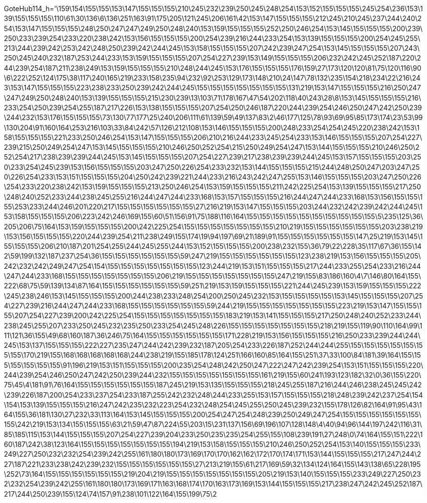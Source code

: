 GoteHub114_h='\159\154\155\155\153\147\155\155\155\210\245\232\239\250\245\248\254\153\152\155\155\155\245\254\236\153\139\155\155\155\110\61\30\136\6\136\251\163\91\175\205\121\245\206\161\42\153\147\155\155\155\212\245\210\245\237\244\240\254\153\147\155\155\155\248\250\247\247\249\250\248\240\153\159\155\155\155\252\250\246\254\153\145\155\155\155\200\239\250\233\239\254\233\220\238\242\153\156\155\155\155\200\254\239\216\244\233\254\153\139\155\155\155\200\254\245\255\213\244\239\242\253\242\248\250\239\242\244\245\153\158\155\155\155\207\242\239\247\254\153\145\155\155\155\207\243\250\245\240\232\187\253\244\233\153\159\155\155\155\207\254\227\239\153\149\155\155\155\206\232\242\245\252\187\220\244\239\254\187\211\238\249\153\159\155\155\155\210\248\244\245\153\176\155\155\155\176\159\27\173\120\120\81\75\120\116\90\6\222\252\124\175\38\117\240\165\219\233\158\235\94\232\92\253\129\173\148\210\24\147\78\132\235\154\218\234\22\216\243\153\147\155\155\155\223\238\233\250\239\242\244\245\155\155\155\155\155\155\155\131\219\153\147\155\155\155\216\250\247\247\249\250\248\240\153\139\155\155\155\215\230\239\13\103\71\178\167\47\54\202\118\40\243\28\8\153\145\155\155\155\216\233\254\250\239\254\255\187\217\226\153\138\155\155\155\207\254\250\246\187\220\244\239\254\246\250\247\242\250\239\244\232\153\176\155\155\155\73\130\77\177\25\240\206\111\61\139\59\49\137\83\2\46\177\125\78\93\69\95\85\173\174\23\53\99\130\204\91\160\164\253\216\103\33\84\242\57\126\212\108\153\146\155\155\155\200\248\233\254\254\245\220\238\242\153\158\155\155\155\221\233\250\246\254\153\147\155\155\155\206\210\216\244\233\245\254\233\153\146\155\155\155\207\254\227\239\215\250\249\254\247\153\145\155\155\155\210\246\250\252\254\215\250\249\254\247\153\144\155\155\155\210\246\250\252\254\217\238\239\239\244\245\153\145\155\155\155\207\254\227\239\217\238\239\239\244\245\153\157\155\155\155\203\250\233\254\245\239\153\156\155\155\155\203\247\250\226\254\233\232\153\144\155\155\155\215\244\248\250\247\203\247\250\226\254\233\153\151\155\155\155\204\250\242\239\221\244\233\216\243\242\247\255\153\146\155\155\155\203\247\250\226\254\233\220\238\242\153\159\155\155\155\213\250\246\254\153\159\155\155\155\211\242\225\254\153\139\155\155\155\217\250\248\240\252\233\244\238\245\255\216\244\247\244\233\168\153\157\155\155\155\216\244\247\244\233\168\153\156\155\155\155\253\233\244\246\201\220\217\155\155\155\155\155\155\27\216\219\153\147\155\155\155\203\244\232\242\239\242\244\245\153\158\155\155\155\206\223\242\246\169\155\60\51\156\91\75\188\116\164\155\155\155\155\155\155\155\155\155\155\5\235\125\36\205\206\75\164\153\159\155\155\155\200\242\225\254\155\155\155\155\155\155\155\210\219\155\155\155\155\155\155\203\238\219\153\156\155\155\155\220\244\239\254\211\238\249\155\174\19\94\197\69\21\189\91\155\155\155\155\155\155\147\25\219\153\145\155\155\155\206\210\187\201\254\255\244\245\255\244\153\152\155\155\155\200\238\232\155\36\79\22\228\35\117\67\36\155\142\59\199\132\187\237\254\36\155\155\155\155\155\155\59\247\219\155\155\155\155\155\155\123\238\219\153\156\155\155\155\205\242\232\242\249\247\254\154\155\155\155\155\155\155\155\123\244\219\153\151\155\155\155\217\244\233\255\254\233\216\244\247\244\233\168\155\155\155\155\155\155\155\206\219\155\155\155\155\155\155\155\247\219\155\83\186\160\4\7\146\80\164\155\222\68\75\59\139\134\87\164\155\155\155\155\155\155\59\251\219\153\159\155\155\155\221\244\245\239\153\159\155\155\155\222\245\238\246\153\145\155\155\155\200\244\238\233\248\254\200\250\245\232\153\155\155\155\155\153\145\155\155\155\207\254\227\239\216\244\247\244\233\168\155\155\155\155\155\155\59\244\219\155\155\155\155\155\155\155\223\219\153\147\155\155\155\207\254\227\239\200\242\225\254\155\155\155\155\155\155\155\183\219\153\141\155\155\155\217\250\248\240\252\233\244\238\245\255\207\233\250\245\232\235\250\233\254\245\248\226\155\155\155\155\155\155\155\218\219\155\119\90\110\164\99\111\121\36\155\49\68\160\187\36\246\75\164\155\155\155\155\155\155\171\228\219\153\156\155\155\155\216\250\233\239\244\244\245\153\137\155\155\155\222\227\235\247\244\242\239\232\187\205\254\233\226\187\252\244\244\255\155\155\155\155\155\155\155\170\219\155\168\168\168\168\168\244\238\219\155\185\178\124\251\166\160\85\164\155\251\37\33\100\84\181\39\164\155\155\155\155\155\155\91\196\219\153\151\155\155\155\200\235\254\248\242\250\247\222\247\242\239\254\153\151\155\155\155\220\244\239\254\246\250\247\242\250\239\244\232\155\155\155\155\155\155\155\161\219\155\60\241\193\123\182\32\0\36\155\220\75\45\4\181\91\76\164\155\155\155\155\155\155\187\245\219\153\135\155\155\155\218\245\255\187\216\244\246\238\245\245\242\239\226\187\200\254\233\237\254\233\187\255\242\232\248\244\233\255\153\157\155\155\155\218\248\239\242\237\254\154\154\153\139\155\155\155\216\247\242\235\232\223\254\232\248\254\245\255\250\245\239\232\155\178\126\82\164\91\95\43\164\155\36\181\130\27\232\33\113\164\153\145\155\155\155\200\254\247\254\248\239\250\249\247\254\155\155\155\155\155\155\155\242\219\153\134\155\155\155\63\21\59\47\87\224\55\203\15\231\137\156\69\196\107\128\148\4\40\94\96\144\197\242\116\31\85\185\115\153\144\155\155\155\207\254\227\239\204\233\250\235\235\254\255\155\108\239\191\27\248\0\74\164\155\151\222\160\187\242\38\123\164\155\155\155\155\155\155\155\194\219\153\158\155\155\155\210\246\250\252\254\153\140\155\155\155\233\249\227\250\232\232\254\239\242\255\161\180\180\173\169\170\170\162\162\172\170\174\171\153\144\155\155\155\217\247\244\227\187\221\233\238\242\239\232\155\155\155\155\155\155\27\213\219\155\61\217\169\59\32\134\124\164\155\143\138\65\228\195\252\73\164\155\155\155\155\155\155\219\204\219\155\155\155\155\155\155\155\205\219\153\140\155\155\155\233\249\227\250\232\232\254\239\242\255\161\180\180\173\169\171\163\168\174\170\163\173\169\153\144\155\155\155\217\238\247\242\245\252\187\217\244\250\239\155\124\74\157\91\238\101\122\164\155\199\75\2